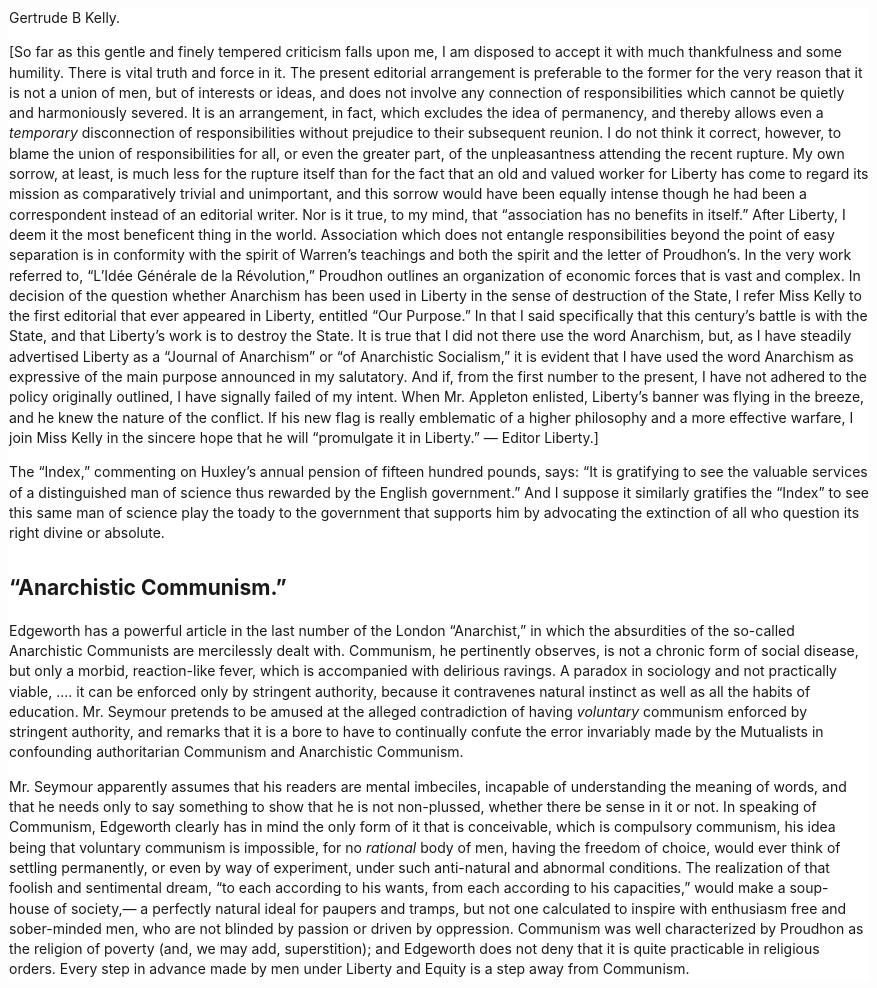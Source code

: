 Gertrude B Kelly.

[So far as this gentle and finely tempered criticism falls upon me, I am disposed to accept it with much thankfulness and some humility. There is vital truth and force in it. The present editorial arrangement is preferable to the former for the very reason that it is not a union of men, but of interests or ideas, and does not involve any connection of responsibilities which cannot be quietly and harmoniously severed. It is an arrangement, in fact, which excludes the idea of permanency, and thereby allows even a *temporary* disconnection of responsibilities without prejudice to their subsequent reunion. I do not think it correct, however, to blame the union of responsibilities for all, or even the greater part, of the unpleasantness attending the recent rupture. My own sorrow, at least, is much less for the rupture itself than for the fact that an old and valued worker for Liberty has come to regard its mission as comparatively trivial and unimportant, and this sorrow would have been equally intense though he had been a correspondent instead of an editorial writer. Nor is it true, to my mind, that “association has no benefits in itself.” After Liberty, I deem it the most beneficent thing in the world. Association which does not entangle responsibilities beyond the point of easy separation is in conformity with the spirit of Warren’s teachings and both the spirit and the letter of Proudhon’s. In the very work referred to, “L’Idée Générale de la Révolution,” Proudhon outlines an organization of economic forces that is vast and complex. In decision of the question whether Anarchism has been used in Liberty in the sense of destruction of the State, I refer Miss Kelly to the first editorial that ever appeared in Liberty, entitled “Our Purpose.” In that I said specifically that this century’s battle is with the State, and that Liberty’s work is to destroy the State. It is true that I did not there use the word Anarchism, but, as I have steadily advertised Liberty as a “Journal of Anarchism” or “of Anarchistic Socialism,” it is evident that I have used the word Anarchism as expressive of the main purpose announced in my salutatory. And if, from the first number to the present, I have not adhered to the policy originally outlined, I have signally failed of my intent. When Mr. Appleton enlisted, Liberty’s banner was flying in the breeze, and he knew the nature of the conflict. If his new flag is really emblematic of a higher philosophy and a more effective warfare, I join Miss Kelly in the sincere hope that he will “promulgate it in Liberty.” — Editor Liberty.]

The “Index,” commenting on Huxley’s annual pension of fifteen hundred pounds, says: “It is gratifying to see the valuable services of a distinguished man of science thus rewarded by the English government.” And I suppose it similarly gratifies the “Index” to see this same man of science play the toady to the government that supports him by advocating the extinction of all who question its right divine or absolute.

## “Anarchistic Communism.”

Edgeworth has a powerful article in the last number of the London “Anarchist,” in which the absurdities of the so-called Anarchistic Communists are mercilessly dealt with. Communism, he pertinently observes, is not a chronic form of social disease, but only a morbid, reaction-like fever, which is accompanied with delirious ravings. A paradox in sociology and not practically viable, .... it can be enforced only by stringent authority, because it contravenes natural instinct as well as all the habits of education. Mr. Seymour pretends to be amused at the alleged contradiction of having *voluntary* communism enforced by stringent authority, and remarks that it is a bore to have to continually confute the error invariably made by the Mutualists in confounding authoritarian Communism and Anarchistic Communism.

Mr. Seymour apparently assumes that his readers are mental imbeciles, incapable of understanding the meaning of words, and that he needs only to say something to show that he is not non-plussed, whether there be sense in it or not. In speaking of Communism, Edgeworth clearly has in mind the only form of it that is conceivable, which is compulsory communism, his idea being that voluntary communism is impossible, for no *rational* body of men, having the freedom of choice, would ever think of settling permanently, or even by way of experiment, under such anti-natural and abnormal conditions. The realization of that foolish and sentimental dream, “to each according to his wants, from each according to his capacities,” would make a soup-house of society,— a perfectly natural ideal for paupers and tramps, but not one calculated to inspire with enthusiasm free and sober-minded men, who are not blinded by passion or driven by oppression. Communism was well characterized by Proudhon as the religion of poverty (and, we may add, superstition); and Edgeworth does not deny that it is quite practicable in religious orders. Every step in advance made by men under Liberty and Equity is a step away from Communism.
